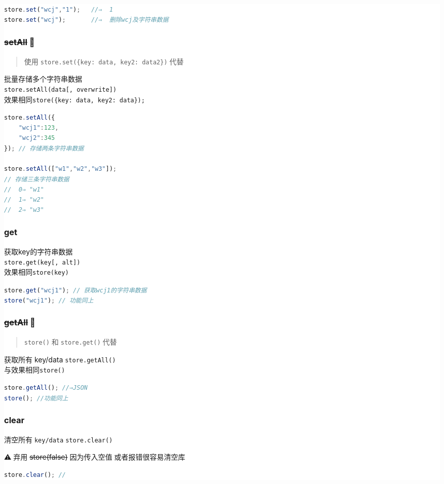 ```js
store.set("wcj","1");   //⇒  1
store.set("wcj");       //⇒  删除wcj及字符串数据
```

### <del>setAll</del> 🔫

> 使用 `store.set({key: data, key2: data2})` 代替

批量存储多个字符串数据  
`store.setAll(data[, overwrite]) `  
效果相同`store({key: data, key2: data});`  

```js
store.setAll({
    "wcj1":123,
    "wcj2":345
}); // 存储两条字符串数据

store.setAll(["w1","w2","w3"]);
// 存储三条字符串数据 
//  0⇒ "w1"
//  1⇒ "w2"
//  2⇒ "w3"
```

### get
获取key的字符串数据  
`store.get(key[, alt])`  
效果相同`store(key)`  

```js
store.get("wcj1"); // 获取wcj1的字符串数据
store("wcj1"); // 功能同上
```

### <del>getAll</del> 🔫

> `store()` 和 `store.get()` 代替

获取所有 key/data `store.getAll()`  
与效果相同`store()`  

```js
store.getAll(); //⇒JSON
store(); //功能同上
```

### clear

清空所有 `key/data` `store.clear()`  

⚠️ 弃用 ~~store(false)~~ 因为传入空值 或者报错很容易清空库


```js
store.clear(); //
```
